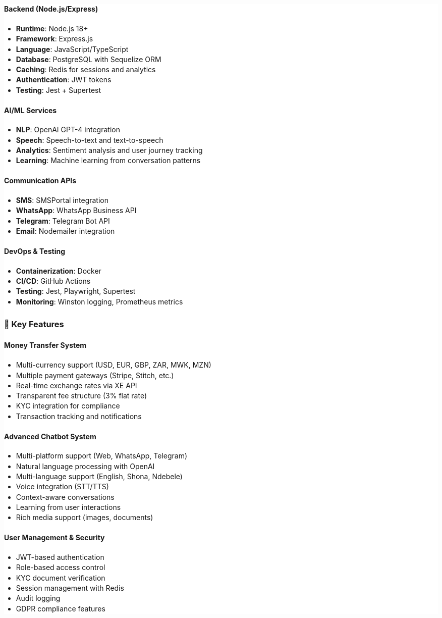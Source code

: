 #### **Backend (Node.js/Express)**
- **Runtime**: Node.js 18+
- **Framework**: Express.js
- **Language**: JavaScript/TypeScript
- **Database**: PostgreSQL with Sequelize ORM
- **Caching**: Redis for sessions and analytics
- **Authentication**: JWT tokens
- **Testing**: Jest + Supertest

#### **AI/ML Services**
- **NLP**: OpenAI GPT-4 integration
- **Speech**: Speech-to-text and text-to-speech
- **Analytics**: Sentiment analysis and user journey tracking
- **Learning**: Machine learning from conversation patterns

#### **Communication APIs**
- **SMS**: SMSPortal integration
- **WhatsApp**: WhatsApp Business API
- **Telegram**: Telegram Bot API
- **Email**: Nodemailer integration

#### **DevOps & Testing**
- **Containerization**: Docker
- **CI/CD**: GitHub Actions
- **Testing**: Jest, Playwright, Supertest
- **Monitoring**: Winston logging, Prometheus metrics

### 🚀 Key Features

#### **Money Transfer System**
- Multi-currency support (USD, EUR, GBP, ZAR, MWK, MZN)
- Multiple payment gateways (Stripe, Stitch, etc.)
- Real-time exchange rates via XE API
- Transparent fee structure (3% flat rate)
- KYC integration for compliance
- Transaction tracking and notifications

#### **Advanced Chatbot System**
- Multi-platform support (Web, WhatsApp, Telegram)
- Natural language processing with OpenAI
- Multi-language support (English, Shona, Ndebele)
- Voice integration (STT/TTS)
- Context-aware conversations
- Learning from user interactions
- Rich media support (images, documents)

#### **User Management & Security**
- JWT-based authentication
- Role-based access control
- KYC document verification
- Session management with Redis
- Audit logging
- GDPR compliance features
